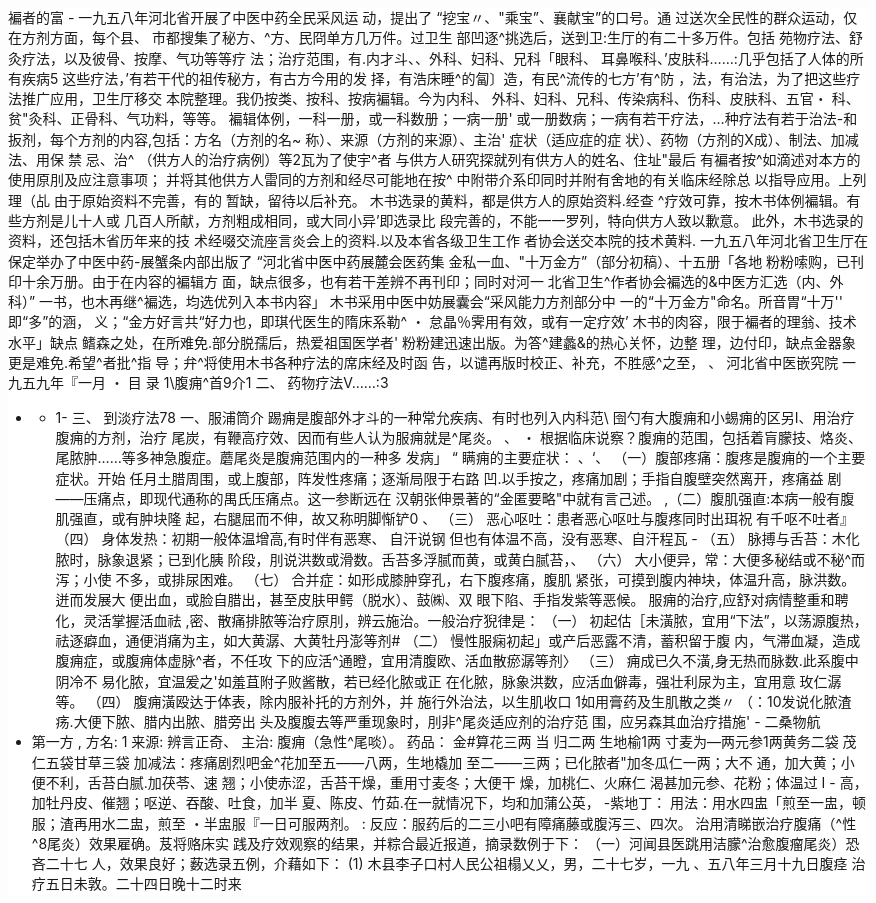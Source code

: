 ﻿褊者的富	-
一九五八年河北省开展了中医中药全民采风运 动，提出了 “挖宝〃、"乘宝”、襄献宝”的口号。通 过送次全民性的群众运动，仅在方剂方面，每个县、 市都搜集了秘方、^方、民冏单方几万件。过卫生 部凹逐^挑选后，送到卫:生厅的有二十多万件。包括 苑物疗法、舒灸疗法，以及彼骨、按摩、气功等等疗 法；治疗范围，有.内才斗、、外科、妇科、兄科「眼科、 耳鼻喉科、’皮肤科……:几乎包括了人体的所有疾病5 这些疗法，’有若干代的祖传秘方，有古方今用的发 择，有浩床睡^的匐〕造，有民^流传的七方’有^防 ，法，有治法，为了把这些疗法推广应用，卫生厅移交 本院整理。我仍按类、按科、按病褊辑。今为内科、 外科、妇科、兄科、传染病科、伤科、皮肤科、五官・ 科、贫"灸科、正骨科、气功料，等等。
褊辑体例，一科一册，或一科数册；一病一册' 或一册数病；一病有若干疗法，…种疗法有若于治法-和扳剂，每个方剂的内容,包括：方名（方剂的名~ 称）、来源（方剂的来源）、主治' 症状（适应症的症 状）、药物（方剂的X成）、制法、加减法、用保 禁 忌、治^ （供方人的治疗病例）等2瓦为了使宇^者
与供方人研究探就列有供方人的姓名、住址"最后 有褊者按^如滴述对本方的使用原刖及应注意事项； 并将其他供方人雷同的方剂和经尽可能地在按^ 中附带介系印同时并附有舍地的有关临床经除总 以指导应用。上列理（乩 由于原始资料不完善，有的 暂缺，留待以后补充。
木书选录的黄料，都是供方人的原始资料.经查 ^疗效可靠，按木书体例褊辑。有些方剂是儿十人或 几百人所献，方剂粗成相同，或大同小异’即选录比 段完善的，不能一一罗列，特向供方人致以歉意。
此外，木书选录的资料，还包括木省历年来的技 术经啜交流座言炎会上的资料.以及本省各级卫生工作 者协会送交本院的技术黄料.
一九五八年河北省卫生厅在保定举办了中医中药-展蟹条内部出版了 “河北省中医中药展麓会医药集 金私一血、"十万金方”（部分初稿）、十五册「各地 粉粉嗦购，已刊印十余万册。由于在内容的褊辑方 面，缺点很多，也有若干差辨不再刊印；同时对河一 北省卫生^作者协会褊选的&中医方汇选（内、外 科）” 一书，也木再继^褊选，均选优列入本书内容」
木书采用中医中妨展囊会“采风能力方剂部分中 一的“十万金方"命名。所音胃“十万'' 即“多”的涵， 义；“金方好言共“好力也，即琪代医生的隋床系勒^
・
怠晶％霁用有效，或有一定疗效’
木书的肉容，限于褊者的理翁、技术水平」缺点
鳍森之处，在所难免.部分脱孺后，热爱祖国医学者' 粉粉建迅速出版。为答^建蠡&的热心关怀，边整 理，边付印，缺点金器象更是难免.希望^者批^指 导；弁^将使用木书各种疗法的席床经及时函 告，以谴再版时校正、补充，不胜感^之至， 、
河北省中医嵌究院
一九五九年『一月
・ 目 录
1\腹痈^首9介1
二、	药物疗法V……:3
- - 1-
三、	到淡疗法78
一、服浦筒介
踢痈是腹部外才斗的一种常允疾病、有时也列入内科范\ 囹勺有大腹痈和小蜴痈的区另I、用治疗腹痈的方剂，治疗 尾炭，有鞭高疗效、因而有些人认为服痈就是^尾炎。
、 ・ 根据临床说察？腹痈的范围，包括着肓朦技、烙炎、 尾脓肿……等多神急腹症。蘑尾炎是腹痈范围内的一种多 发病」	“
瞒痈的主要症状：	、‘、
（一）腹部疼痛：腹疼是腹痈的一个主要症状。开始 任月土腊周围，或上腹部，阵发性疼痛；逐渐局限于右路 凹.以手按之，疼痛加剧；手指自腹壁突然离开，疼痛益 剧——压痛点，即现代通称的禺氏压痛点。这一参断远在 汉朝张伸景著的“金匿要略"中就有言己述。
,（二）腹肌强直:本病一般有腹肌强直，或有肿块隆 起，右腿屈而不伸，故又称明脚惭铲0	、
（三）	恶心呕吐：患者恶心呕吐与腹疼同时出珥祝 有千呕不吐者』
（四）	身体发热：初期一般体温增高,有时伴有恶寒、
自汗说钢 但也有体温不高，没有恶寒、自汗程瓦	-
（五）	脉搏与舌苔：木化脓时，脉象退紧；已到化胰 阶段，刖说洪数或滑数。舌苔多浮腻而黄，或黄白腻苔，、
（六）	大小便异，常：大便多秘结或不秘^而泻；小使 不多，或排尿困难。
（七）	合并症：如形成膝肿穿孔，右下腹疼痛，腹肌 紧张，可摸到腹内神块，体温升高，脉洪数。迸而发展大 便出血，或脸自腊出，甚至皮肤甲鳄（脱水）、鼓㈱、双 眼下陷、手指发紫等恶候。
服痈的治疗,应舒对病情整重和聘化，灵活掌握活血祛 ,密、散痛排脓等治疗原刖，辨云施治。一般治疗猊律是：
（一）	初起估［未潢脓，宜用“下法”，以荡源腹热， 祛逐癖血，通便消痛为主，如大黄潺、大黄牡丹澎等剂#
（二）	慢性服痫初起」或产后恶露不清，蓄积留于腹 内，气滞血凝，造成腹痈症，或腹痈体虚脉^者，不任攻 下的应活^通瞪，宜用清腹欧、活血散瘀潺等剂〉
（三）	痈成已久不潢,身无热而脉数.此系腹中阴冷不 易化脓，宜温爰之'如羞苴附子败酱散，若已经化脓或正 在化脓，脉象洪数，应活血僻毒，强壮利尿为主，宜用意 玫仁潺等。
（四）	腹痈潢殴达于体表，除内服补托的方剂外，并 施行外治法，以生肌收口 1如用膏药及生肌散之类〃
（：10发说化脓渣疡.大便下脓、腊内出脓、腊旁出 头及腹腹去等严重现象时，刖非^尾炎适应剂的治疗范 围，应另森其血治疗措施'	-
二桑物航
-	第一方	,
方名:	1
来源:	辨言正奇、
主治:	腹痈（急性^尾啖）。
药品：	金#算花三两	当 归二两	生地榆1两
	寸麦为—两元参1两黄务二袋
	茂仁五袋甘草三袋
加减法：疼痛剧烈吧金^花加至五——八两，生地橇加 至二——三两；已化脓者"加冬瓜仁一两；大不 通，加大黄；小便不利，舌苔白腻.加茯苓、速 翘；小使赤涩，舌苔干燥，重用寸麦冬；大便干 燥，加桃仁、火麻仁 渴甚加元参、花粉；体温过
I	-
高，加牡丹皮、催翘；呕逆、吞酸、吐食，加半 夏、陈皮、竹茹.在一就情况下，均和加蒲公英，
-紫地丁：
用法：用水四盅「煎至一盅，顿服；渣再用水二盅，煎至 ・半盅服『一日可服两剂。	:
反应：服药后的二三小吧有障痛藤或腹泻三、四次。
治用清睇嵌治疗腹痛（^性^8尾炎）效果雇确。芨将赂床实 践及疗效观察的结果，并粽合最近报道，摘录数例于下：
（一）河闻县医跳用洁朦^治愈腹瘤尾炎）恐吝二十七
人，效果良好；薮选录五例，介藉如下：
(1)	木县李子口村人民公祖榻乂乂，男，二十七岁，一九 、五八年三月十九日腹痉 治疗五日未敦。二十四日晚十二时来